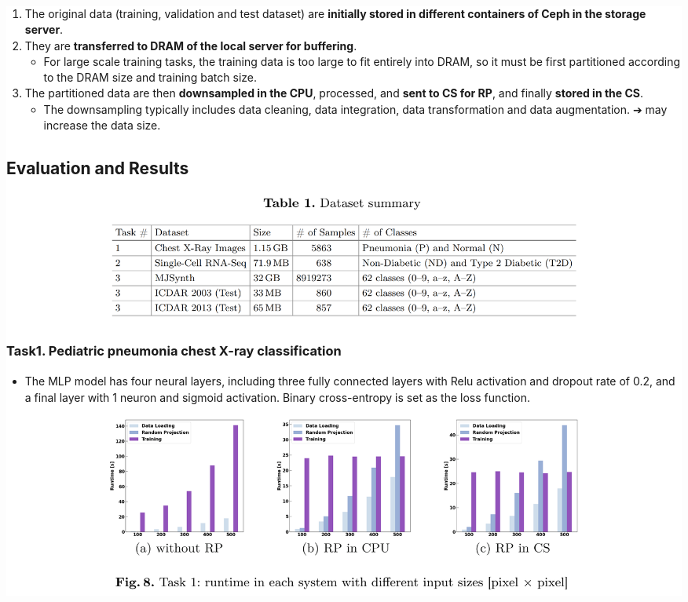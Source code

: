   1. The original data (training, validation and test dataset) are **initially stored in different containers of Ceph in the storage server**.
  2. They are **transferred to DRAM of the local server for buffering**.
      * For large scale training tasks, the training data is too large to fit entirely into DRAM, so it must be first partitioned according to the DRAM size and training batch size.
  3. The partitioned data are then **downsampled in the CPU**, processed, and **sent to CS for RP**, and finally **stored in the CS**.
      * The downsampling typically includes data cleaning, data integration, data transformation and data augmentation. ➔ may increase the data size.


## Evaluation and Results
<p align="center" style="padding: 0; margin:0;"><img src="./img/05.png" width="70%"></p>

### Task1. Pediatric pneumonia chest X-ray classification
* The MLP model has four neural layers, including three fully connected layers with Relu activation and dropout rate of 0.2, and a final layer with 1 neuron and sigmoid activation. Binary cross-entropy is set as the loss function.
<p align="center" style="padding: 0; margin:0;"><img src="./img/06.png" width="70%"></p>